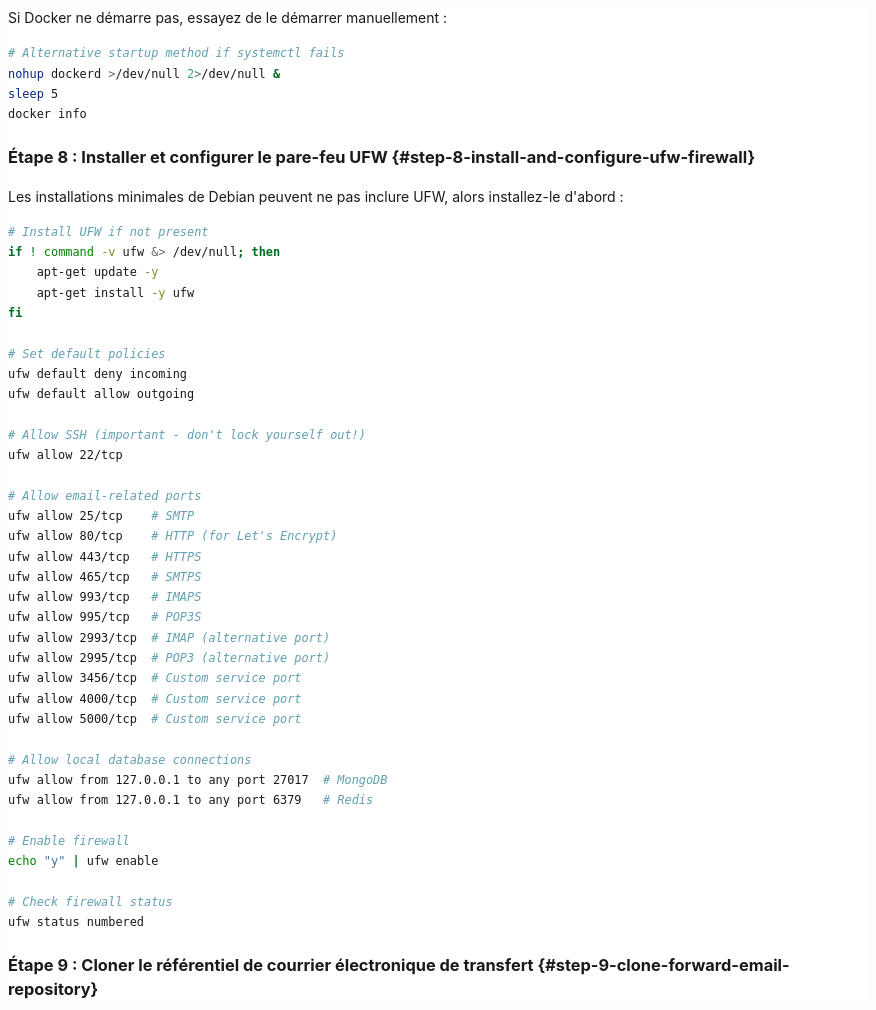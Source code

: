Si Docker ne démarre pas, essayez de le démarrer manuellement :

```bash
# Alternative startup method if systemctl fails
nohup dockerd >/dev/null 2>/dev/null &
sleep 5
docker info
```

### Étape 8 : Installer et configurer le pare-feu UFW {#step-8-install-and-configure-ufw-firewall}

Les installations minimales de Debian peuvent ne pas inclure UFW, alors installez-le d'abord :

```bash
# Install UFW if not present
if ! command -v ufw &> /dev/null; then
    apt-get update -y
    apt-get install -y ufw
fi

# Set default policies
ufw default deny incoming
ufw default allow outgoing

# Allow SSH (important - don't lock yourself out!)
ufw allow 22/tcp

# Allow email-related ports
ufw allow 25/tcp    # SMTP
ufw allow 80/tcp    # HTTP (for Let's Encrypt)
ufw allow 443/tcp   # HTTPS
ufw allow 465/tcp   # SMTPS
ufw allow 993/tcp   # IMAPS
ufw allow 995/tcp   # POP3S
ufw allow 2993/tcp  # IMAP (alternative port)
ufw allow 2995/tcp  # POP3 (alternative port)
ufw allow 3456/tcp  # Custom service port
ufw allow 4000/tcp  # Custom service port
ufw allow 5000/tcp  # Custom service port

# Allow local database connections
ufw allow from 127.0.0.1 to any port 27017  # MongoDB
ufw allow from 127.0.0.1 to any port 6379   # Redis

# Enable firewall
echo "y" | ufw enable

# Check firewall status
ufw status numbered
```

### Étape 9 : Cloner le référentiel de courrier électronique de transfert {#step-9-clone-forward-email-repository}

